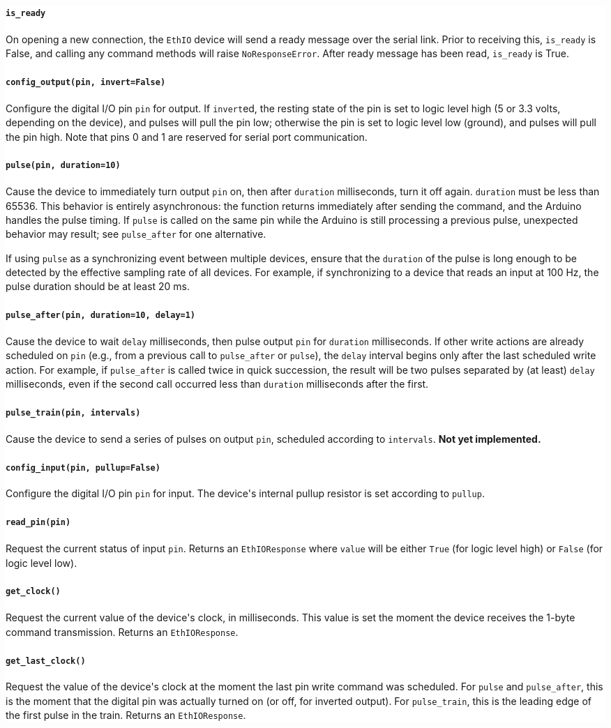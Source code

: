 #### `is_ready`
On opening a new connection, the `EthIO` device will send a ready message over the serial link. Prior to receiving this, `is_ready` is False, and calling any command methods will raise `NoResponseError`. After ready message has been read, `is_ready` is True.

#### `config_output(pin, invert=False)`
Configure the digital I/O pin `pin` for output. If `invert`ed, the resting state of the pin is set to logic level high (5 or 3.3 volts, depending on the device), and pulses will pull the pin low; otherwise the pin is set to logic level low (ground), and pulses will pull the pin high. Note that pins 0 and 1 are reserved for serial port communication.

#### `pulse(pin, duration=10)`
Cause the device to immediately turn output `pin` on, then after `duration` milliseconds, turn it off again. `duration` must be less than 65536. This behavior is entirely asynchronous: the function returns immediately after sending the command, and the Arduino handles the pulse timing. If `pulse` is called on the same pin while the Arduino is still processing a previous pulse, unexpected behavior may result; see `pulse_after` for one alternative.

If using `pulse` as a synchronizing event between multiple devices, ensure that the `duration` of the pulse is long enough to be detected by the effective sampling rate of all devices. For example, if synchronizing to a device that reads an input at 100 Hz, the pulse duration should be at least 20 ms.

#### `pulse_after(pin, duration=10, delay=1)`
Cause the device to wait `delay` milliseconds, then pulse output `pin` for `duration` milliseconds. If other write actions are already scheduled on `pin` (e.g., from a previous call to `pulse_after` or `pulse`), the `delay` interval begins only after the last scheduled write action. For example, if `pulse_after` is called twice in quick succession, the result will be two pulses separated by (at least) `delay` milliseconds, even if the second call occurred less than `duration` milliseconds after the first.

#### `pulse_train(pin, intervals)`
Cause the device to send a series of pulses on output `pin`, scheduled according to `intervals`. **Not yet implemented.**

#### `config_input(pin, pullup=False)`
Configure the digital I/O pin `pin` for input. The device's internal pullup resistor is set according to `pullup`.

#### `read_pin(pin)`
Request the current status of input `pin`. Returns an `EthIOResponse` where `value` will be either `True` (for logic level high) or `False` (for logic level low).

#### `get_clock()`
Request the current value of the device's clock, in milliseconds. This value is set the moment the device receives the 1-byte command transmission. Returns an `EthIOResponse`.

#### `get_last_clock()`
Request the value of the device's clock at the moment the last pin write command was scheduled. For `pulse` and `pulse_after`, this is the moment that the digital pin was actually turned on (or off, for inverted output). For `pulse_train`, this is the leading edge of the first pulse in the train. Returns an `EthIOResponse`.
